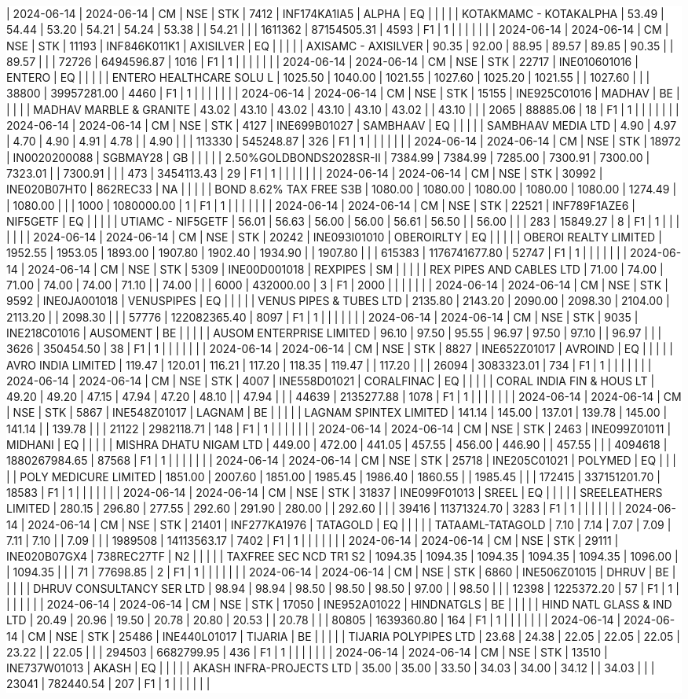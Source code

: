 | 2024-06-14 | 2024-06-14 | CM | NSE | STK | 7412 | INF174KA1IA5 | ALPHA | EQ |  |  |  |  | KOTAKMAMC - KOTAKALPHA | 53.49 | 54.44 | 53.20 | 54.21 | 54.24 | 53.38 |  | 54.21 |  |  | 1611362 | 87154505.31 | 4593 | F1 | 1 |  |  |  |  |  |
| 2024-06-14 | 2024-06-14 | CM | NSE | STK | 11193 | INF846K011K1 | AXISILVER | EQ |  |  |  |  | AXISAMC - AXISILVER | 90.35 | 92.00 | 88.95 | 89.57 | 89.85 | 90.35 |  | 89.57 |  |  | 72726 | 6494596.87 | 1016 | F1 | 1 |  |  |  |  |  |
| 2024-06-14 | 2024-06-14 | CM | NSE | STK | 22717 | INE010601016 | ENTERO | EQ |  |  |  |  | ENTERO HEALTHCARE SOLU L | 1025.50 | 1040.00 | 1021.55 | 1027.60 | 1025.20 | 1021.55 |  | 1027.60 |  |  | 38800 | 39957281.00 | 4460 | F1 | 1 |  |  |  |  |  |
| 2024-06-14 | 2024-06-14 | CM | NSE | STK | 15155 | INE925C01016 | MADHAV | BE |  |  |  |  | MADHAV MARBLE & GRANITE | 43.02 | 43.10 | 43.02 | 43.10 | 43.10 | 43.02 |  | 43.10 |  |  | 2065 | 88885.06 | 18 | F1 | 1 |  |  |  |  |  |
| 2024-06-14 | 2024-06-14 | CM | NSE | STK | 4127 | INE699B01027 | SAMBHAAV | EQ |  |  |  |  | SAMBHAAV MEDIA LTD | 4.90 | 4.97 | 4.70 | 4.90 | 4.91 | 4.78 |  | 4.90 |  |  | 113330 | 545248.87 | 326 | F1 | 1 |  |  |  |  |  |
| 2024-06-14 | 2024-06-14 | CM | NSE | STK | 18972 | IN0020200088 | SGBMAY28 | GB |  |  |  |  | 2.50%GOLDBONDS2028SR-II | 7384.99 | 7384.99 | 7285.00 | 7300.91 | 7300.00 | 7323.01 |  | 7300.91 |  |  | 473 | 3454113.43 | 29 | F1 | 1 |  |  |  |  |  |
| 2024-06-14 | 2024-06-14 | CM | NSE | STK | 30992 | INE020B07HT0 | 862REC33 | NA |  |  |  |  | BOND 8.62% TAX FREE S3B | 1080.00 | 1080.00 | 1080.00 | 1080.00 | 1080.00 | 1274.49 |  | 1080.00 |  |  | 1000 | 1080000.00 | 1 | F1 | 1 |  |  |  |  |  |
| 2024-06-14 | 2024-06-14 | CM | NSE | STK | 22521 | INF789F1AZE6 | NIF5GETF | EQ |  |  |  |  | UTIAMC - NIF5GETF | 56.01 | 56.63 | 56.00 | 56.00 | 56.61 | 56.50 |  | 56.00 |  |  | 283 | 15849.27 | 8 | F1 | 1 |  |  |  |  |  |
| 2024-06-14 | 2024-06-14 | CM | NSE | STK | 20242 | INE093I01010 | OBEROIRLTY | EQ |  |  |  |  | OBEROI REALTY LIMITED | 1952.55 | 1953.05 | 1893.00 | 1907.80 | 1902.40 | 1934.90 |  | 1907.80 |  |  | 615383 | 1176741677.80 | 52747 | F1 | 1 |  |  |  |  |  |
| 2024-06-14 | 2024-06-14 | CM | NSE | STK | 5309 | INE00D001018 | REXPIPES | SM |  |  |  |  | REX PIPES AND CABLES LTD | 71.00 | 74.00 | 71.00 | 74.00 | 74.00 | 71.10 |  | 74.00 |  |  | 6000 | 432000.00 | 3 | F1 | 2000 |  |  |  |  |  |
| 2024-06-14 | 2024-06-14 | CM | NSE | STK | 9592 | INE0JA001018 | VENUSPIPES | EQ |  |  |  |  | VENUS PIPES & TUBES LTD | 2135.80 | 2143.20 | 2090.00 | 2098.30 | 2104.00 | 2113.20 |  | 2098.30 |  |  | 57776 | 122082365.40 | 8097 | F1 | 1 |  |  |  |  |  |
| 2024-06-14 | 2024-06-14 | CM | NSE | STK | 9035 | INE218C01016 | AUSOMENT | BE |  |  |  |  | AUSOM ENTERPRISE LIMITED | 96.10 | 97.50 | 95.55 | 96.97 | 97.50 | 97.10 |  | 96.97 |  |  | 3626 | 350454.50 | 38 | F1 | 1 |  |  |  |  |  |
| 2024-06-14 | 2024-06-14 | CM | NSE | STK | 8827 | INE652Z01017 | AVROIND | EQ |  |  |  |  | AVRO INDIA LIMITED | 119.47 | 120.01 | 116.21 | 117.20 | 118.35 | 119.47 |  | 117.20 |  |  | 26094 | 3083323.01 | 734 | F1 | 1 |  |  |  |  |  |
| 2024-06-14 | 2024-06-14 | CM | NSE | STK | 4007 | INE558D01021 | CORALFINAC | EQ |  |  |  |  | CORAL INDIA FIN & HOUS LT | 49.20 | 49.20 | 47.15 | 47.94 | 47.20 | 48.10 |  | 47.94 |  |  | 44639 | 2135277.88 | 1078 | F1 | 1 |  |  |  |  |  |
| 2024-06-14 | 2024-06-14 | CM | NSE | STK | 5867 | INE548Z01017 | LAGNAM | BE |  |  |  |  | LAGNAM SPINTEX LIMITED | 141.14 | 145.00 | 137.01 | 139.78 | 145.00 | 141.14 |  | 139.78 |  |  | 21122 | 2982118.71 | 148 | F1 | 1 |  |  |  |  |  |
| 2024-06-14 | 2024-06-14 | CM | NSE | STK | 2463 | INE099Z01011 | MIDHANI | EQ |  |  |  |  | MISHRA DHATU NIGAM LTD | 449.00 | 472.00 | 441.05 | 457.55 | 456.00 | 446.90 |  | 457.55 |  |  | 4094618 | 1880267984.65 | 87568 | F1 | 1 |  |  |  |  |  |
| 2024-06-14 | 2024-06-14 | CM | NSE | STK | 25718 | INE205C01021 | POLYMED | EQ |  |  |  |  | POLY MEDICURE LIMITED | 1851.00 | 2007.60 | 1851.00 | 1985.45 | 1986.40 | 1860.55 |  | 1985.45 |  |  | 172415 | 337151201.70 | 18583 | F1 | 1 |  |  |  |  |  |
| 2024-06-14 | 2024-06-14 | CM | NSE | STK | 31837 | INE099F01013 | SREEL | EQ |  |  |  |  | SREELEATHERS LIMITED | 280.15 | 296.80 | 277.55 | 292.60 | 291.90 | 280.00 |  | 292.60 |  |  | 39416 | 11371324.70 | 3283 | F1 | 1 |  |  |  |  |  |
| 2024-06-14 | 2024-06-14 | CM | NSE | STK | 21401 | INF277KA1976 | TATAGOLD | EQ |  |  |  |  | TATAAML-TATAGOLD | 7.10 | 7.14 | 7.07 | 7.09 | 7.11 | 7.10 |  | 7.09 |  |  | 1989508 | 14113563.17 | 7402 | F1 | 1 |  |  |  |  |  |
| 2024-06-14 | 2024-06-14 | CM | NSE | STK | 29111 | INE020B07GX4 | 738REC27TF | N2 |  |  |  |  | TAXFREE SEC NCD TR1 S2 | 1094.35 | 1094.35 | 1094.35 | 1094.35 | 1094.35 | 1096.00 |  | 1094.35 |  |  | 71 | 77698.85 | 2 | F1 | 1 |  |  |  |  |  |
| 2024-06-14 | 2024-06-14 | CM | NSE | STK | 6860 | INE506Z01015 | DHRUV | BE |  |  |  |  | DHRUV CONSULTANCY SER LTD | 98.94 | 98.94 | 98.50 | 98.50 | 98.50 | 97.00 |  | 98.50 |  |  | 12398 | 1225372.20 | 57 | F1 | 1 |  |  |  |  |  |
| 2024-06-14 | 2024-06-14 | CM | NSE | STK | 17050 | INE952A01022 | HINDNATGLS | BE |  |  |  |  | HIND NATL GLASS & IND LTD | 20.49 | 20.96 | 19.50 | 20.78 | 20.80 | 20.53 |  | 20.78 |  |  | 80805 | 1639360.80 | 164 | F1 | 1 |  |  |  |  |  |
| 2024-06-14 | 2024-06-14 | CM | NSE | STK | 25486 | INE440L01017 | TIJARIA | BE |  |  |  |  | TIJARIA POLYPIPES LTD | 23.68 | 24.38 | 22.05 | 22.05 | 22.05 | 23.22 |  | 22.05 |  |  | 294503 | 6682799.95 | 436 | F1 | 1 |  |  |  |  |  |
| 2024-06-14 | 2024-06-14 | CM | NSE | STK | 13510 | INE737W01013 | AKASH | EQ |  |  |  |  | AKASH INFRA-PROJECTS LTD | 35.00 | 35.00 | 33.50 | 34.03 | 34.00 | 34.12 |  | 34.03 |  |  | 23041 | 782440.54 | 207 | F1 | 1 |  |  |  |  |  |